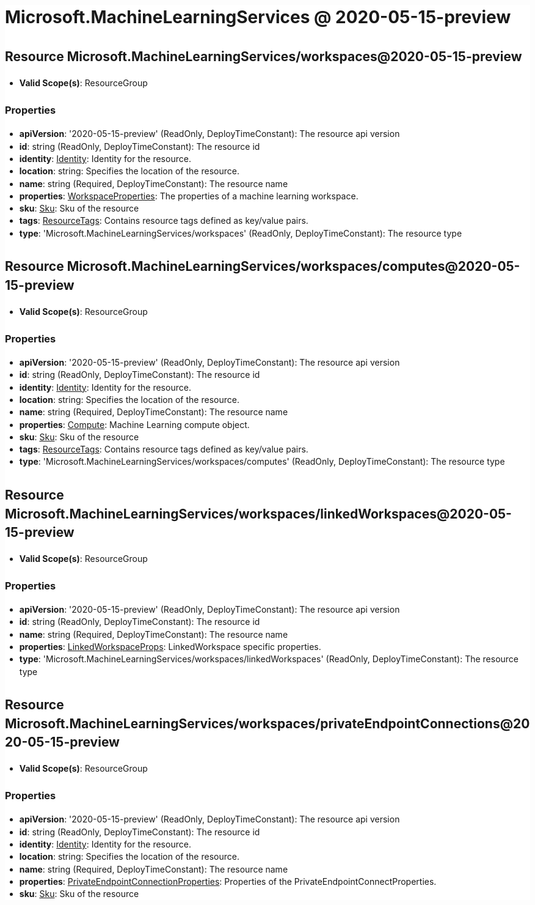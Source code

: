 # Microsoft.MachineLearningServices @ 2020-05-15-preview

## Resource Microsoft.MachineLearningServices/workspaces@2020-05-15-preview
* **Valid Scope(s)**: ResourceGroup
### Properties
* **apiVersion**: '2020-05-15-preview' (ReadOnly, DeployTimeConstant): The resource api version
* **id**: string (ReadOnly, DeployTimeConstant): The resource id
* **identity**: [Identity](#identity): Identity for the resource.
* **location**: string: Specifies the location of the resource.
* **name**: string (Required, DeployTimeConstant): The resource name
* **properties**: [WorkspaceProperties](#workspaceproperties): The properties of a machine learning workspace.
* **sku**: [Sku](#sku): Sku of the resource
* **tags**: [ResourceTags](#resourcetags): Contains resource tags defined as key/value pairs.
* **type**: 'Microsoft.MachineLearningServices/workspaces' (ReadOnly, DeployTimeConstant): The resource type

## Resource Microsoft.MachineLearningServices/workspaces/computes@2020-05-15-preview
* **Valid Scope(s)**: ResourceGroup
### Properties
* **apiVersion**: '2020-05-15-preview' (ReadOnly, DeployTimeConstant): The resource api version
* **id**: string (ReadOnly, DeployTimeConstant): The resource id
* **identity**: [Identity](#identity): Identity for the resource.
* **location**: string: Specifies the location of the resource.
* **name**: string (Required, DeployTimeConstant): The resource name
* **properties**: [Compute](#compute): Machine Learning compute object.
* **sku**: [Sku](#sku): Sku of the resource
* **tags**: [ResourceTags](#resourcetags): Contains resource tags defined as key/value pairs.
* **type**: 'Microsoft.MachineLearningServices/workspaces/computes' (ReadOnly, DeployTimeConstant): The resource type

## Resource Microsoft.MachineLearningServices/workspaces/linkedWorkspaces@2020-05-15-preview
* **Valid Scope(s)**: ResourceGroup
### Properties
* **apiVersion**: '2020-05-15-preview' (ReadOnly, DeployTimeConstant): The resource api version
* **id**: string (ReadOnly, DeployTimeConstant): The resource id
* **name**: string (Required, DeployTimeConstant): The resource name
* **properties**: [LinkedWorkspaceProps](#linkedworkspaceprops): LinkedWorkspace specific properties.
* **type**: 'Microsoft.MachineLearningServices/workspaces/linkedWorkspaces' (ReadOnly, DeployTimeConstant): The resource type

## Resource Microsoft.MachineLearningServices/workspaces/privateEndpointConnections@2020-05-15-preview
* **Valid Scope(s)**: ResourceGroup
### Properties
* **apiVersion**: '2020-05-15-preview' (ReadOnly, DeployTimeConstant): The resource api version
* **id**: string (ReadOnly, DeployTimeConstant): The resource id
* **identity**: [Identity](#identity): Identity for the resource.
* **location**: string: Specifies the location of the resource.
* **name**: string (Required, DeployTimeConstant): The resource name
* **properties**: [PrivateEndpointConnectionProperties](#privateendpointconnectionproperties): Properties of the PrivateEndpointConnectProperties.
* **sku**: [Sku](#sku): Sku of the resource